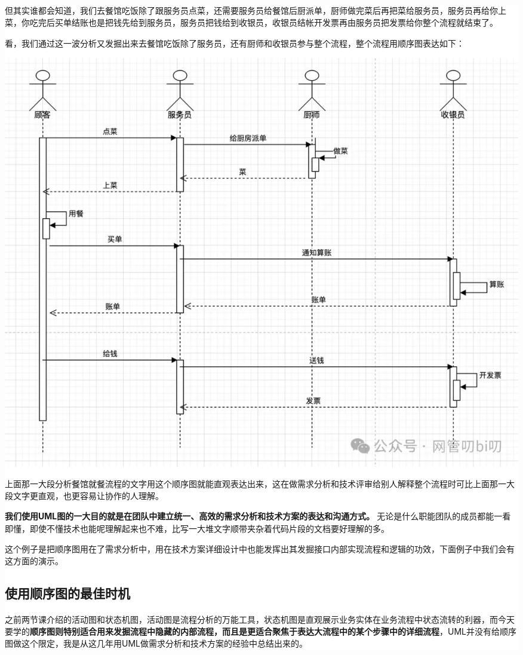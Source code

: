 但其实谁都会知道，我们去餐馆吃饭除了跟服务员点菜，还需要服务员给餐馆后厨派单，厨师做完菜后再把菜给服务员，服务员再给你上菜，你吃完后买单结账也是把钱先给到服务员，服务员把钱给到收银员，收银员结帐开发票再由服务员把发票给你整个流程就结束了。

看，我们通过这一波分析又发掘出来去餐馆吃饭除了服务员，还有厨师和收银员参与整个流程，整个流程用顺序图表达如下：

![图片](设计/程序员画图/img/10_微信支付宝的开发者为什么都用它来演示对接/3.jpg)

上面那一大段分析餐馆就餐流程的文字用这个顺序图就能直观表达出来，这在做需求分析和技术评审给别人解释整个流程时可比上面那一大段文字更直观，也更容易让协作的人理解。

**我们使用UML图的一大目的就是在团队中建立统一、高效的需求分析和技术方案的表达和沟通方式。** 无论是什么职能团队的成员都能一看即懂，即使不懂技术也能呢理解起来也不难，比写一大堆文字顺带夹杂着代码片段的文档要好理解的多。

这个例子是把顺序图用在了需求分析中，用在技术方案详细设计中也能发挥出其发掘接口内部实现流程和逻辑的功效，下面例子中我们会有这方面的演示。

## 使用顺序图的最佳时机

之前两节课介绍的活动图和状态机图，活动图是流程分析的万能工具，状态机图是直观展示业务实体在业务流程中状态流转的利器，而今天要学的**顺序图则特别适合用来发掘流程中隐藏的内部流程，而且是更适合聚焦于表达大流程中的某个步骤中的详细流程**，UML并没有给顺序图做这个限定，我是从这几年用UML做需求分析和技术方案的经验中总结出来的。
